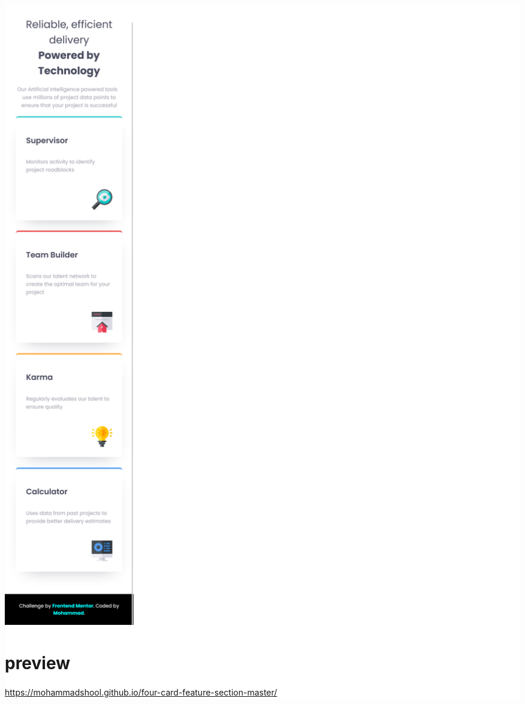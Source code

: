 <img src="./screenshots/mobile.png" width="25%" />
</span>

# preview
<a href="https://mohammadshool.github.io/four-card-feature-section-master/" target="_blank">https://mohammadshool.github.io/four-card-feature-section-master/</a>
